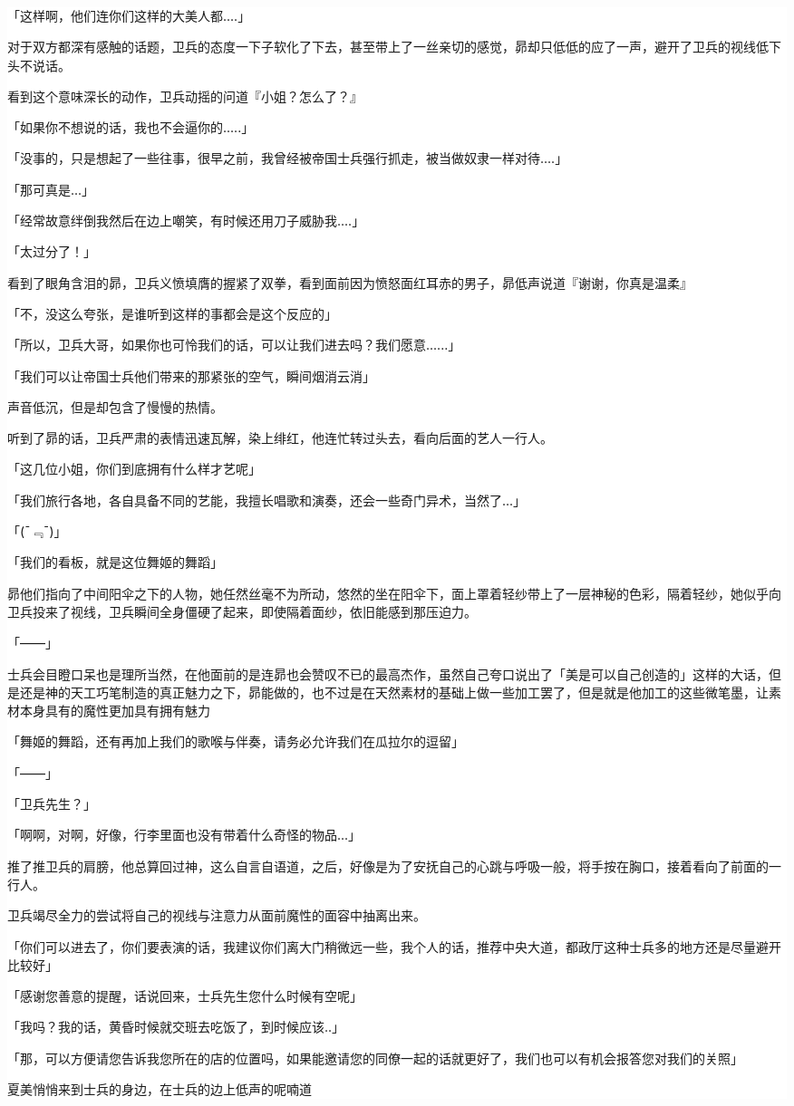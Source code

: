 「这样啊，他们连你们这样的大美人都....」

对于双方都深有感触的话题，卫兵的态度一下子软化了下去，甚至带上了一丝亲切的感觉，昴却只低低的应了一声，避开了卫兵的视线低下头不说话。

看到这个意味深长的动作，卫兵动摇的问道『小姐？怎么了？』

「如果你不想说的话，我也不会逼你的.....」

「没事的，只是想起了一些往事，很早之前，我曾经被帝国士兵强行抓走，被当做奴隶一样对待....」

「那可真是...」

「经常故意绊倒我然后在边上嘲笑，有时候还用刀子威胁我....」

「太过分了！」

看到了眼角含泪的昴，卫兵义愤填膺的握紧了双拳，看到面前因为愤怒面红耳赤的男子，昴低声说道『谢谢，你真是温柔』

「不，没这么夸张，是谁听到这样的事都会是这个反应的」

「所以，卫兵大哥，如果你也可怜我们的话，可以让我们进去吗？我们愿意......」

「我们可以让帝国士兵他们带来的那紧张的空气，瞬间烟消云消」

声音低沉，但是却包含了慢慢的热情。

听到了昴的话，卫兵严肃的表情迅速瓦解，染上绯红，他连忙转过头去，看向后面的艺人一行人。

「这几位小姐，你们到底拥有什么样才艺呢」

「我们旅行各地，各自具备不同的艺能，我擅长唱歌和演奏，还会一些奇门异术，当然了...」

「(¯﹃¯)」

「我们的看板，就是这位舞姬的舞蹈」

昴他们指向了中间阳伞之下的人物，她任然丝毫不为所动，悠然的坐在阳伞下，面上罩着轻纱带上了一层神秘的色彩，隔着轻纱，她似乎向卫兵投来了视线，卫兵瞬间全身僵硬了起来，即使隔着面纱，依旧能感到那压迫力。

「——」

士兵会目瞪口呆也是理所当然，在他面前的是连昴也会赞叹不已的最高杰作，虽然自己夸口说出了「美是可以自己创造的」这样的大话，但是还是神的天工巧笔制造的真正魅力之下，昴能做的，也不过是在天然素材的基础上做一些加工罢了，但是就是他加工的这些微笔墨，让素材本身具有的魔性更加具有拥有魅力

「舞姬的舞蹈，还有再加上我们的歌喉与伴奏，请务必允许我们在瓜拉尔的逗留」

「——」

「卫兵先生？」

「啊啊，对啊，好像，行李里面也没有带着什么奇怪的物品...」

推了推卫兵的肩膀，他总算回过神，这么自言自语道，之后，好像是为了安抚自己的心跳与呼吸一般，将手按在胸口，接着看向了前面的一行人。

卫兵竭尽全力的尝试将自己的视线与注意力从面前魔性的面容中抽离出来。

「你们可以进去了，你们要表演的话，我建议你们离大门稍微远一些，我个人的话，推荐中央大道，都政厅这种士兵多的地方还是尽量避开比较好」

「感谢您善意的提醒，话说回来，士兵先生您什么时候有空呢」

「我吗？我的话，黄昏时候就交班去吃饭了，到时候应该..」

「那，可以方便请您告诉我您所在的店的位置吗，如果能邀请您的同僚一起的话就更好了，我们也可以有机会报答您对我们的关照」

夏美悄悄来到士兵的身边，在士兵的边上低声的呢喃道

